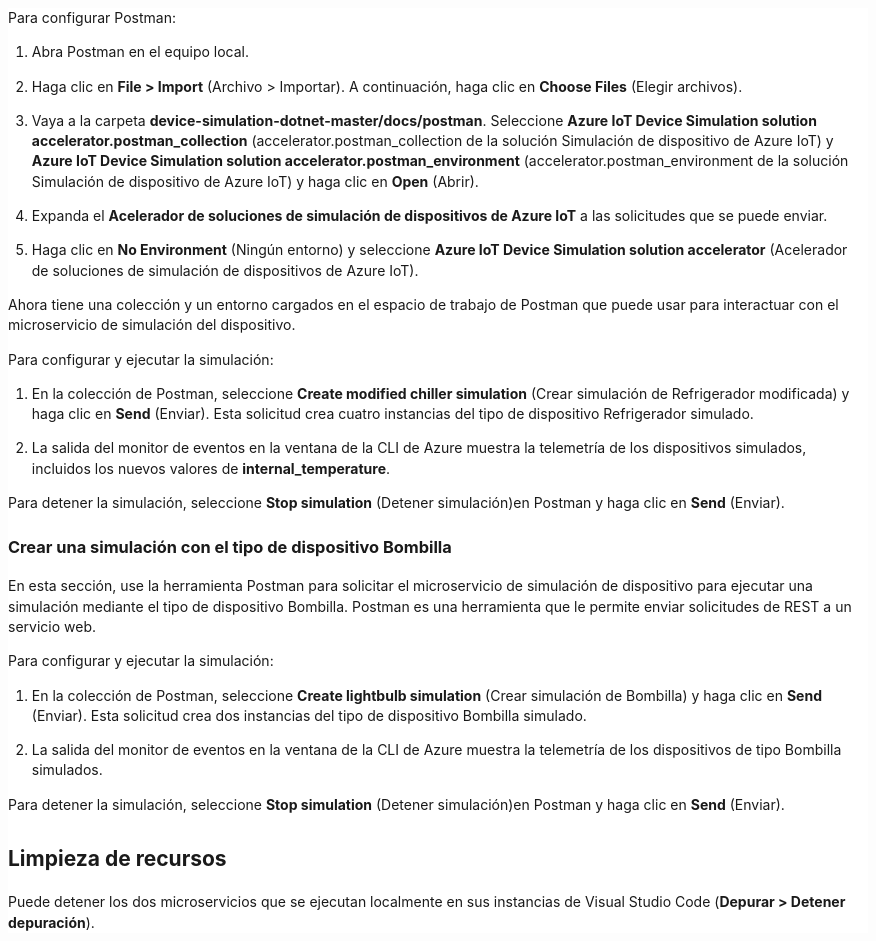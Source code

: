 Para configurar Postman:

1. Abra Postman en el equipo local.

1. Haga clic en **File > Import** (Archivo > Importar). A continuación, haga clic en **Choose Files** (Elegir archivos).

1. Vaya a la carpeta **device-simulation-dotnet-master/docs/postman**. Seleccione **Azure IoT Device Simulation solution accelerator.postman_collection** (accelerator.postman_collection de la solución Simulación de dispositivo de Azure IoT) y **Azure IoT Device Simulation solution accelerator.postman_environment** (accelerator.postman_environment de la solución Simulación de dispositivo de Azure IoT) y haga clic en **Open** (Abrir).

1. Expanda el **Acelerador de soluciones de simulación de dispositivos de Azure IoT** a las solicitudes que se puede enviar.

1. Haga clic en **No Environment** (Ningún entorno) y seleccione **Azure IoT Device Simulation solution accelerator** (Acelerador de soluciones de simulación de dispositivos de Azure IoT).

Ahora tiene una colección y un entorno cargados en el espacio de trabajo de Postman que puede usar para interactuar con el microservicio de simulación del dispositivo.

Para configurar y ejecutar la simulación:

1. En la colección de Postman, seleccione **Create modified chiller simulation** (Crear simulación de Refrigerador modificada) y haga clic en **Send** (Enviar). Esta solicitud crea cuatro instancias del tipo de dispositivo Refrigerador simulado.

1. La salida del monitor de eventos en la ventana de la CLI de Azure muestra la telemetría de los dispositivos simulados, incluidos los nuevos valores de **internal_temperature**.

Para detener la simulación, seleccione **Stop simulation** (Detener simulación)en Postman y haga clic en **Send** (Enviar).

### <a name="create-a-simulation-with-the-lightbulb-device-type"></a>Crear una simulación con el tipo de dispositivo Bombilla

En esta sección, use la herramienta Postman para solicitar el microservicio de simulación de dispositivo para ejecutar una simulación mediante el tipo de dispositivo Bombilla. Postman es una herramienta que le permite enviar solicitudes de REST a un servicio web.

Para configurar y ejecutar la simulación:

1. En la colección de Postman, seleccione **Create lightbulb simulation** (Crear simulación de Bombilla) y haga clic en **Send** (Enviar). Esta solicitud crea dos instancias del tipo de dispositivo Bombilla simulado.

1. La salida del monitor de eventos en la ventana de la CLI de Azure muestra la telemetría de los dispositivos de tipo Bombilla simulados.

Para detener la simulación, seleccione **Stop simulation** (Detener simulación)en Postman y haga clic en **Send** (Enviar).

## <a name="clean-up-resources"></a>Limpieza de recursos

Puede detener los dos microservicios que se ejecutan localmente en sus instancias de Visual Studio Code (**Depurar > Detener depuración**).
